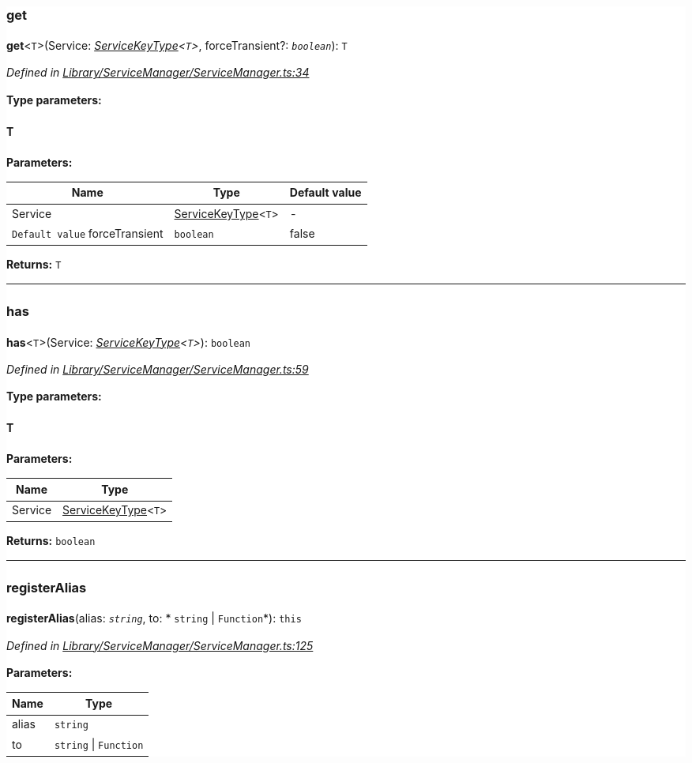 ###  get

**get**<`T`>(Service: *[ServiceKeyType](../modules/servicemanagerconfiginterface#servicekeytype)<`T`>*, forceTransient?: *`boolean`*): `T`

*Defined in [Library/ServiceManager/ServiceManager.ts:34](https://github.com/SpoonX/stix/blob/64b0f60/src/Library/ServiceManager/ServiceManager.ts#L34)*

**Type parameters:**

#### T 
**Parameters:**

| Name | Type | Default value |
| ------ | ------ | ------ |
| Service | [ServiceKeyType](../modules/servicemanagerconfiginterface#servicekeytype)<`T`> | - |
| `Default value` forceTransient | `boolean` | false |

**Returns:** `T`

___
<a id="has"></a>

###  has

**has**<`T`>(Service: *[ServiceKeyType](../modules/servicemanagerconfiginterface#servicekeytype)<`T`>*): `boolean`

*Defined in [Library/ServiceManager/ServiceManager.ts:59](https://github.com/SpoonX/stix/blob/64b0f60/src/Library/ServiceManager/ServiceManager.ts#L59)*

**Type parameters:**

#### T 
**Parameters:**

| Name | Type |
| ------ | ------ |
| Service | [ServiceKeyType](../modules/servicemanagerconfiginterface#servicekeytype)<`T`> |

**Returns:** `boolean`

___
<a id="registeralias"></a>

###  registerAlias

**registerAlias**(alias: *`string`*, to: * `string` &#124; `Function`*): `this`

*Defined in [Library/ServiceManager/ServiceManager.ts:125](https://github.com/SpoonX/stix/blob/64b0f60/src/Library/ServiceManager/ServiceManager.ts#L125)*

**Parameters:**

| Name | Type |
| ------ | ------ |
| alias | `string` |
| to |  `string` &#124; `Function`|
